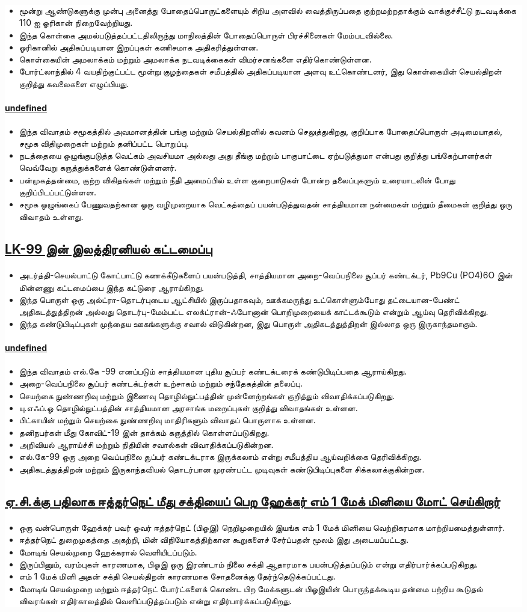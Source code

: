 - மூன்று ஆண்டுகளுக்கு முன்பு அனைத்து போதைப்பொருட்களையும் சிறிய அளவில் வைத்திருப்பதை குற்றமற்றதாக்கும் வாக்குச்சீட்டு நடவடிக்கை 110 ஐ ஓரிகான் நிறைவேற்றியது.
- இந்த கொள்கை அமல்படுத்தப்பட்டதிலிருந்து மாநிலத்தின் போதைப்பொருள் பிரச்சினைகள் மேம்படவில்லை.
- ஓரிகானில் அதிகப்படியான இறப்புகள் கணிசமாக அதிகரித்துள்ளன.
- கொள்கையின் அமலாக்கம் மற்றும் அமலாக்க நடவடிக்கைகள் விமர்சனங்களை எதிர்கொண்டுள்ளன.
- போர்ட்லாந்தில் 4 வயதிற்குட்பட்ட மூன்று குழந்தைகள் சமீபத்தில் அதிகப்படியான அளவு உட்கொண்டனர், இது கொள்கையின் செயல்திறன் குறித்து கவலைகளை எழுப்பியது.

#### [undefined](https://news.ycombinator.com/item?id=36959267)

- இந்த விவாதம் சமூகத்தில் அவமானத்தின் பங்கு மற்றும் செயல்திறனில் கவனம் செலுத்துகிறது, குறிப்பாக போதைப்பொருள் அடிமையாதல், சமூக விதிமுறைகள் மற்றும் தனிப்பட்ட பொறுப்பு.
- நடத்தையை ஒழுங்குபடுத்த வெட்கம் அவசியமா அல்லது அது தீங்கு மற்றும் பாகுபாட்டை ஏற்படுத்துமா என்பது குறித்து பங்கேற்பாளர்கள் வெவ்வேறு கருத்துக்களைக் கொண்டுள்ளனர்.
- பன்முகத்தன்மை, குற்ற விகிதங்கள் மற்றும் நீதி அமைப்பில் உள்ள குறைபாடுகள் போன்ற தலைப்புகளும் உரையாடலின் போது குறிப்பிடப்பட்டுள்ளன.
- சமூக ஒழுங்கைப் பேணுவதற்கான ஒரு வழிமுறையாக வெட்கத்தைப் பயன்படுத்துவதன் சாத்தியமான நன்மைகள் மற்றும் தீமைகள் குறித்து ஒரு விவாதம் உள்ளது.

## [LK-99 இன் இலத்திரனியல் கட்டமைப்பு](https://arxiv.org/abs/2308.00676)

- அடர்த்தி-செயல்பாட்டு கோட்பாட்டு கணக்கீடுகளைப் பயன்படுத்தி, சாத்தியமான அறை-வெப்பநிலை சூப்பர் கண்டக்டர், Pb9Cu (PO4)6O இன் மின்னணு கட்டமைப்பை இந்த கட்டுரை ஆராய்கிறது.
- இந்த பொருள் ஒரு அல்ட்ரா-தொடர்புடைய ஆட்சியில் இருப்பதாகவும், ஊக்கமருந்து உட்கொள்ளும்போது தட்டையான-பேண்ட் அதிகடத்துத்திறன் அல்லது தொடர்பு-மேம்பட்ட எலக்ட்ரான்-ஃபோனான் பொறிமுறையைக் காட்டக்கூடும் என்றும் ஆய்வு தெரிவிக்கிறது.
- இந்த கண்டுபிடிப்புகள் முந்தைய ஊகங்களுக்கு சவால் விடுகின்றன, இது பொருள் அதிகடத்துத்திறன் இல்லாத ஒரு இருகாந்தமாகும்.

#### [undefined](https://news.ycombinator.com/item?id=36965545)

- இந்த விவாதம் எல்.கே -99 எனப்படும் சாத்தியமான புதிய சூப்பர் கண்டக்டரைக் கண்டுபிடிப்பதை ஆராய்கிறது.
- அறை-வெப்பநிலை சூப்பர் கண்டக்டர்கள் உற்சாகம் மற்றும் சந்தேகத்தின் தலைப்பு.
- செயற்கை நுண்ணறிவு மற்றும் இணைவு தொழில்நுட்பத்தின் முன்னேற்றங்கள் குறித்தும் விவாதிக்கப்படுகிறது.
- யு.எஃப்.ஓ தொழில்நுட்பத்தின் சாத்தியமான அரசாங்க மறைப்புகள் குறித்து விவாதங்கள் உள்ளன.
- பிட்காயின் மற்றும் செயற்கை நுண்ணறிவு மாதிரிகளும் விவாதப் பொருளாக உள்ளன.
- தனிநபர்கள் மீது கோவிட்-19 இன் தாக்கம் கருத்தில் கொள்ளப்படுகிறது.
- அறிவியல் ஆராய்ச்சி மற்றும் நிதியின் சவால்கள் விவாதிக்கப்படுகின்றன.
- எல்.கே-99 ஒரு அறை வெப்பநிலை சூப்பர் கண்டக்டராக இருக்கலாம் என்று சமீபத்திய ஆய்வறிக்கை தெரிவிக்கிறது.
- அதிகடத்துத்திறன் மற்றும் இருகாந்தவியல் தொடர்பான முரண்பட்ட முடிவுகள் கண்டுபிடிப்புகளை சிக்கலாக்குகின்றன.

## [ஏ.சி.க்கு பதிலாக ஈத்தர்நெட் மீது சக்தியைப் பெற ஹேக்கர் எம் 1 மேக் மினியை மோட் செய்கிறார்](https://www.inferse.com/660551/hardware-hacker-mods-an-m1-mac-mini-to-receive-power-over-ethernet-instead-of-the-ac-input/)

- ஒரு வன்பொருள் ஹேக்கர் பவர் ஓவர் ஈத்தர்நெட் (பிஓஇ) நெறிமுறையில் இயங்க எம் 1 மேக் மினியை வெற்றிகரமாக மாற்றியமைத்துள்ளார்.
- ஈத்தர்நெட் துறைமுகத்தை அகற்றி, மின் விநியோகத்திற்கான கூறுகளைச் சேர்ப்பதன் மூலம் இது அடையப்பட்டது.
- மோடிங் செயல்முறை ஹேக்கரால் வெளியிடப்படும்.
- இருப்பினும், வரம்புகள் காரணமாக, பிஓஇ ஒரு இரண்டாம் நிலை சக்தி ஆதாரமாக பயன்படுத்தப்படும் என்று எதிர்பார்க்கப்படுகிறது.
- எம் 1 மேக் மினி அதன் சக்தி செயல்திறன் காரணமாக சோதனைக்கு தேர்ந்தெடுக்கப்பட்டது.
- மோடிங் செயல்முறை மற்றும் ஈத்தர்நெட் போர்ட்களைக் கொண்ட பிற மேக்களுடன் பிஓஇயின் பொருந்தக்கூடிய தன்மை பற்றிய கூடுதல் விவரங்கள் எதிர்காலத்தில் வெளிப்படுத்தப்படும் என்று எதிர்பார்க்கப்படுகிறது.

